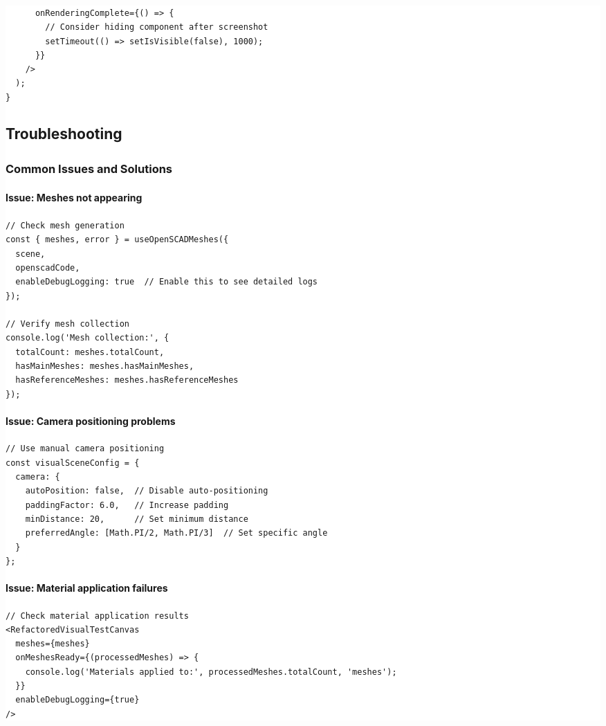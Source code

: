 ```tsx
      onRenderingComplete={() => {
        // Consider hiding component after screenshot
        setTimeout(() => setIsVisible(false), 1000);
      }}
    />
  );
}
```

## Troubleshooting

### Common Issues and Solutions

#### Issue: Meshes not appearing
```tsx
// Check mesh generation
const { meshes, error } = useOpenSCADMeshes({
  scene,
  openscadCode,
  enableDebugLogging: true  // Enable this to see detailed logs
});

// Verify mesh collection
console.log('Mesh collection:', {
  totalCount: meshes.totalCount,
  hasMainMeshes: meshes.hasMainMeshes,
  hasReferenceMeshes: meshes.hasReferenceMeshes
});
```

#### Issue: Camera positioning problems
```tsx
// Use manual camera positioning
const visualSceneConfig = {
  camera: {
    autoPosition: false,  // Disable auto-positioning
    paddingFactor: 6.0,   // Increase padding
    minDistance: 20,      // Set minimum distance
    preferredAngle: [Math.PI/2, Math.PI/3]  // Set specific angle
  }
};
```

#### Issue: Material application failures
```tsx
// Check material application results
<RefactoredVisualTestCanvas
  meshes={meshes}
  onMeshesReady={(processedMeshes) => {
    console.log('Materials applied to:', processedMeshes.totalCount, 'meshes');
  }}
  enableDebugLogging={true}
/>
```
